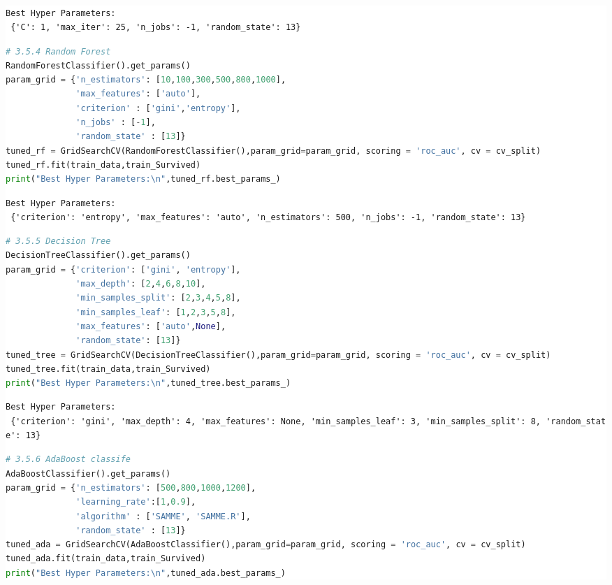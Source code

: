     Best Hyper Parameters:
     {'C': 1, 'max_iter': 25, 'n_jobs': -1, 'random_state': 13}
    


```python
# 3.5.4 Random Forest
RandomForestClassifier().get_params()
param_grid = {'n_estimators': [10,100,300,500,800,1000],
              'max_features': ['auto'],
              'criterion' : ['gini','entropy'],
              'n_jobs' : [-1],
              'random_state' : [13]}
tuned_rf = GridSearchCV(RandomForestClassifier(),param_grid=param_grid, scoring = 'roc_auc', cv = cv_split)
tuned_rf.fit(train_data,train_Survived)
print("Best Hyper Parameters:\n",tuned_rf.best_params_)

```

    Best Hyper Parameters:
     {'criterion': 'entropy', 'max_features': 'auto', 'n_estimators': 500, 'n_jobs': -1, 'random_state': 13}
    


```python
# 3.5.5 Decision Tree
DecisionTreeClassifier().get_params()
param_grid = {'criterion': ['gini', 'entropy'],
              'max_depth': [2,4,6,8,10],
              'min_samples_split': [2,3,4,5,8],
              'min_samples_leaf': [1,2,3,5,8],
              'max_features': ['auto',None], 
              'random_state': [13]}
tuned_tree = GridSearchCV(DecisionTreeClassifier(),param_grid=param_grid, scoring = 'roc_auc', cv = cv_split)
tuned_tree.fit(train_data,train_Survived)
print("Best Hyper Parameters:\n",tuned_tree.best_params_)
```

    Best Hyper Parameters:
     {'criterion': 'gini', 'max_depth': 4, 'max_features': None, 'min_samples_leaf': 3, 'min_samples_split': 8, 'random_state': 13}
    


```python
# 3.5.6 AdaBoost classife
AdaBoostClassifier().get_params()
param_grid = {'n_estimators': [500,800,1000,1200],
              'learning_rate':[1,0.9],
              'algorithm' : ['SAMME', 'SAMME.R'],
              'random_state' : [13]}
tuned_ada = GridSearchCV(AdaBoostClassifier(),param_grid=param_grid, scoring = 'roc_auc', cv = cv_split)
tuned_ada.fit(train_data,train_Survived)
print("Best Hyper Parameters:\n",tuned_ada.best_params_)
```
